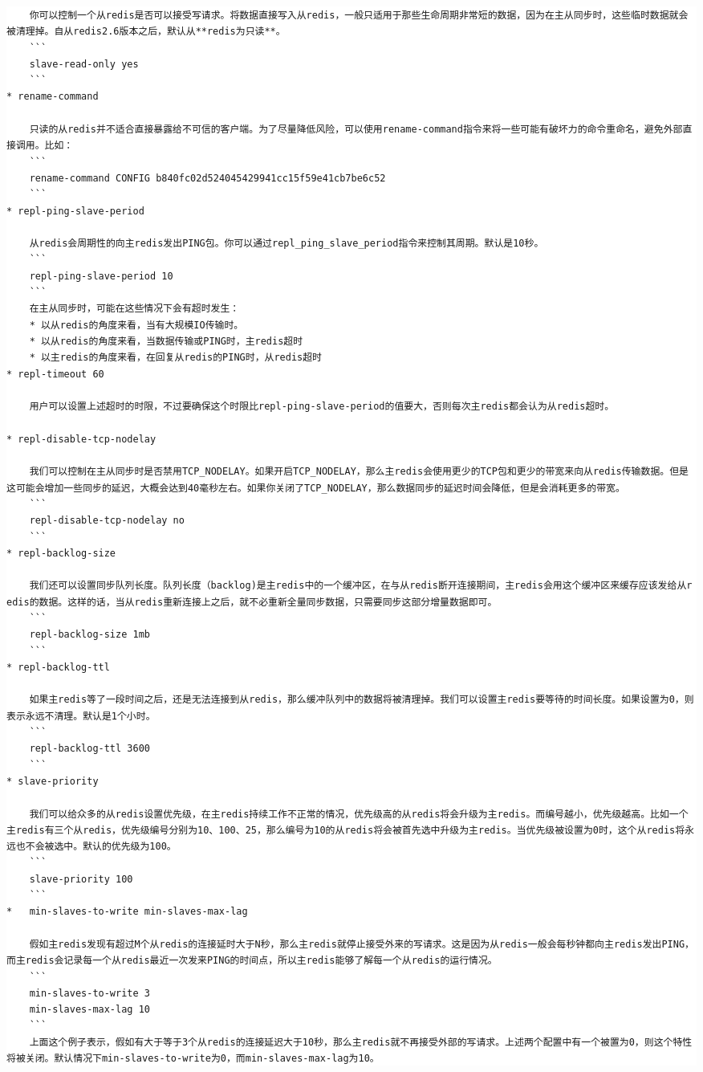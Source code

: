         你可以控制一个从redis是否可以接受写请求。将数据直接写入从redis，一般只适用于那些生命周期非常短的数据，因为在主从同步时，这些临时数据就会被清理掉。自从redis2.6版本之后，默认从**redis为只读**。
        ```
        slave-read-only yes
        ```
    * rename-command

        只读的从redis并不适合直接暴露给不可信的客户端。为了尽量降低风险，可以使用rename-command指令来将一些可能有破坏力的命令重命名，避免外部直接调用。比如：
        ```
        rename-command CONFIG b840fc02d524045429941cc15f59e41cb7be6c52
        ```
    * repl-ping-slave-period

        从redis会周期性的向主redis发出PING包。你可以通过repl_ping_slave_period指令来控制其周期。默认是10秒。
        ```
        repl-ping-slave-period 10
        ```
        在主从同步时，可能在这些情况下会有超时发生：
        * 以从redis的角度来看，当有大规模IO传输时。
        * 以从redis的角度来看，当数据传输或PING时，主redis超时
        * 以主redis的角度来看，在回复从redis的PING时，从redis超时
    * repl-timeout 60

        用户可以设置上述超时的时限，不过要确保这个时限比repl-ping-slave-period的值要大，否则每次主redis都会认为从redis超时。

    * repl-disable-tcp-nodelay

        我们可以控制在主从同步时是否禁用TCP_NODELAY。如果开启TCP_NODELAY，那么主redis会使用更少的TCP包和更少的带宽来向从redis传输数据。但是这可能会增加一些同步的延迟，大概会达到40毫秒左右。如果你关闭了TCP_NODELAY，那么数据同步的延迟时间会降低，但是会消耗更多的带宽。
        ```
        repl-disable-tcp-nodelay no
        ```
    * repl-backlog-size

        我们还可以设置同步队列长度。队列长度（backlog)是主redis中的一个缓冲区，在与从redis断开连接期间，主redis会用这个缓冲区来缓存应该发给从redis的数据。这样的话，当从redis重新连接上之后，就不必重新全量同步数据，只需要同步这部分增量数据即可。
        ```
        repl-backlog-size 1mb
        ```
    * repl-backlog-ttl

        如果主redis等了一段时间之后，还是无法连接到从redis，那么缓冲队列中的数据将被清理掉。我们可以设置主redis要等待的时间长度。如果设置为0，则表示永远不清理。默认是1个小时。
        ```
        repl-backlog-ttl 3600
        ```
    * slave-priority

        我们可以给众多的从redis设置优先级，在主redis持续工作不正常的情况，优先级高的从redis将会升级为主redis。而编号越小，优先级越高。比如一个主redis有三个从redis，优先级编号分别为10、100、25，那么编号为10的从redis将会被首先选中升级为主redis。当优先级被设置为0时，这个从redis将永远也不会被选中。默认的优先级为100。
        ```
        slave-priority 100
        ```
    *   min-slaves-to-write min-slaves-max-lag

        假如主redis发现有超过M个从redis的连接延时大于N秒，那么主redis就停止接受外来的写请求。这是因为从redis一般会每秒钟都向主redis发出PING，而主redis会记录每一个从redis最近一次发来PING的时间点，所以主redis能够了解每一个从redis的运行情况。
        ```
        min-slaves-to-write 3
        min-slaves-max-lag 10
        ```
        上面这个例子表示，假如有大于等于3个从redis的连接延迟大于10秒，那么主redis就不再接受外部的写请求。上述两个配置中有一个被置为0，则这个特性将被关闭。默认情况下min-slaves-to-write为0，而min-slaves-max-lag为10。
